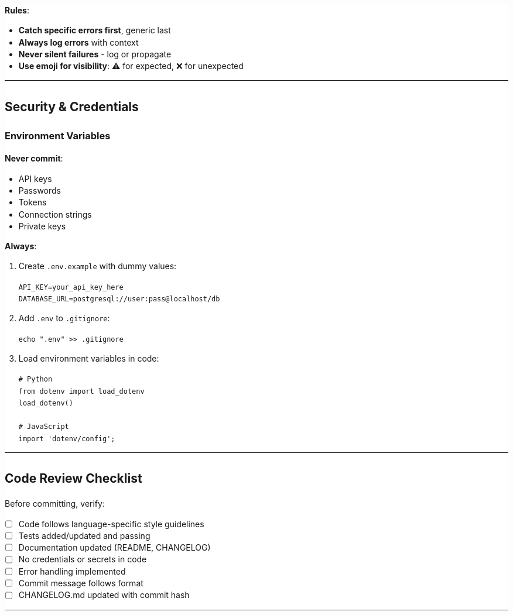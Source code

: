 **Rules**:
- **Catch specific errors first**, generic last
- **Always log errors** with context
- **Never silent failures** - log or propagate
- **Use emoji for visibility**: ⚠️ for expected, ❌ for unexpected

---

## Security & Credentials

### Environment Variables

**Never commit**:
- API keys
- Passwords
- Tokens
- Connection strings
- Private keys

**Always**:
1. Create `.env.example` with dummy values:
   ```
   API_KEY=your_api_key_here
   DATABASE_URL=postgresql://user:pass@localhost/db
   ```

2. Add `.env` to `.gitignore`:
   ```
   echo ".env" >> .gitignore
   ```

3. Load environment variables in code:
   ```
   # Python
   from dotenv import load_dotenv
   load_dotenv()
   
   # JavaScript
   import 'dotenv/config';
   ```

---

## Code Review Checklist

Before committing, verify:

- [ ] Code follows language-specific style guidelines
- [ ] Tests added/updated and passing
- [ ] Documentation updated (README, CHANGELOG)
- [ ] No credentials or secrets in code
- [ ] Error handling implemented
- [ ] Commit message follows format
- [ ] CHANGELOG.md updated with commit hash

---